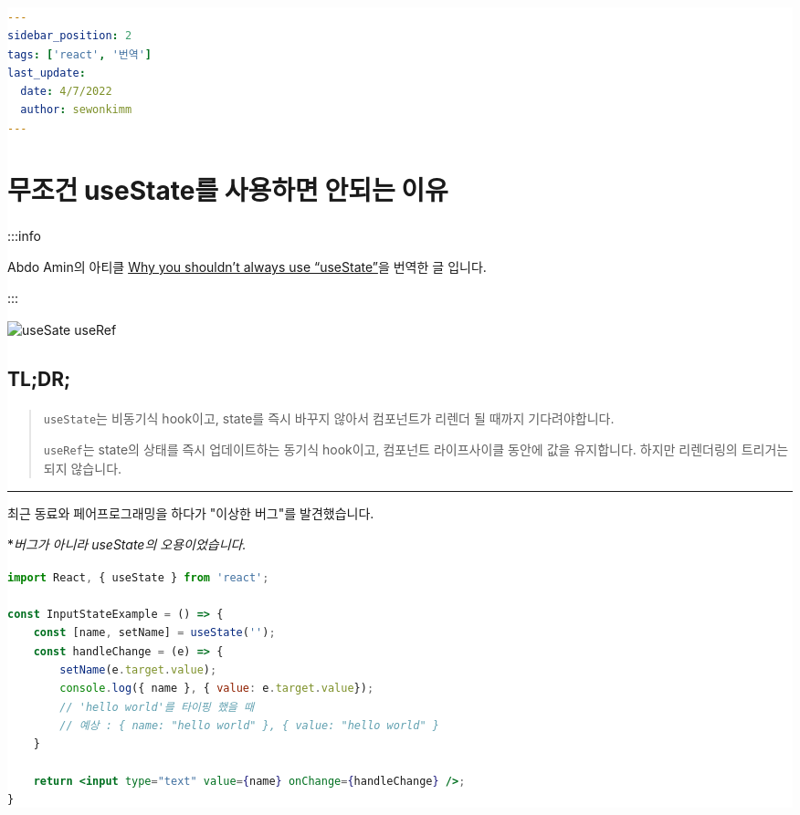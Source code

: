 ```yaml
---
sidebar_position: 2
tags: ['react', '번역']
last_update:
  date: 4/7/2022
  author: sewonkimm
---
```



# 무조건 useState를 사용하면 안되는 이유

:::info

Abdo Amin의 아티클 [Why you shouldn’t always use “useState”](https://javascript.plainenglish.io/why-you-shouldnt-always-use-usestate-658994693018)을 번역한 글 입니다.

:::



![useSate useRef](/img/react_1/image1.jpeg)

## TL;DR;

> `useState`는 비동기식 hook이고, state를 즉시 바꾸지 않아서 컴포넌트가 리렌더 될 때까지 기다려야합니다.
> 
> `useRef`는 state의 상태를 즉시 업데이트하는 동기식 hook이고, 컴포넌트 라이프사이클 동안에 값을 유지합니다. 하지만 리렌더링의 트리거는 되지 않습니다.


---


최근 동료와 페어프로그래밍을 하다가 "이상한 버그"를 발견했습니다.

**버그가 아니라 useState의 오용이었습니다.*



```jsx
import React, { useState } from 'react';

const InputStateExample = () => {
    const [name, setName] = useState('');
    const handleChange = (e) => {
        setName(e.target.value);
        console.log({ name }, { value: e.target.value});
        // 'hello world'를 타이핑 했을 때
        // 예상 : { name: "hello world" }, { value: "hello world" }
    }

    return <input type="text" value={name} onChange={handleChange} />;
}
```
